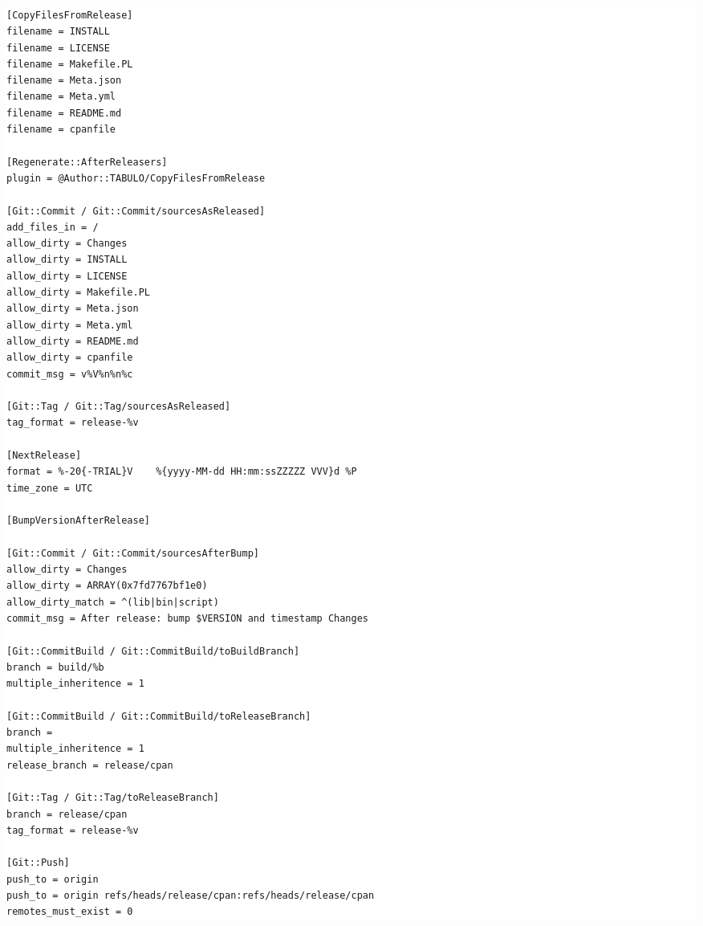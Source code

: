     [CopyFilesFromRelease]
    filename = INSTALL
    filename = LICENSE
    filename = Makefile.PL
    filename = Meta.json
    filename = Meta.yml
    filename = README.md
    filename = cpanfile

    [Regenerate::AfterReleasers]
    plugin = @Author::TABULO/CopyFilesFromRelease

    [Git::Commit / Git::Commit/sourcesAsReleased]
    add_files_in = /
    allow_dirty = Changes
    allow_dirty = INSTALL
    allow_dirty = LICENSE
    allow_dirty = Makefile.PL
    allow_dirty = Meta.json
    allow_dirty = Meta.yml
    allow_dirty = README.md
    allow_dirty = cpanfile
    commit_msg = v%V%n%n%c

    [Git::Tag / Git::Tag/sourcesAsReleased]
    tag_format = release-%v

    [NextRelease]
    format = %-20{-TRIAL}V    %{yyyy-MM-dd HH:mm:ssZZZZZ VVV}d %P
    time_zone = UTC

    [BumpVersionAfterRelease]

    [Git::Commit / Git::Commit/sourcesAfterBump]
    allow_dirty = Changes
    allow_dirty = ARRAY(0x7fd7767bf1e0)
    allow_dirty_match = ^(lib|bin|script)
    commit_msg = After release: bump $VERSION and timestamp Changes

    [Git::CommitBuild / Git::CommitBuild/toBuildBranch]
    branch = build/%b
    multiple_inheritence = 1

    [Git::CommitBuild / Git::CommitBuild/toReleaseBranch]
    branch =
    multiple_inheritence = 1
    release_branch = release/cpan

    [Git::Tag / Git::Tag/toReleaseBranch]
    branch = release/cpan
    tag_format = release-%v

    [Git::Push]
    push_to = origin
    push_to = origin refs/heads/release/cpan:refs/heads/release/cpan
    remotes_must_exist = 0
